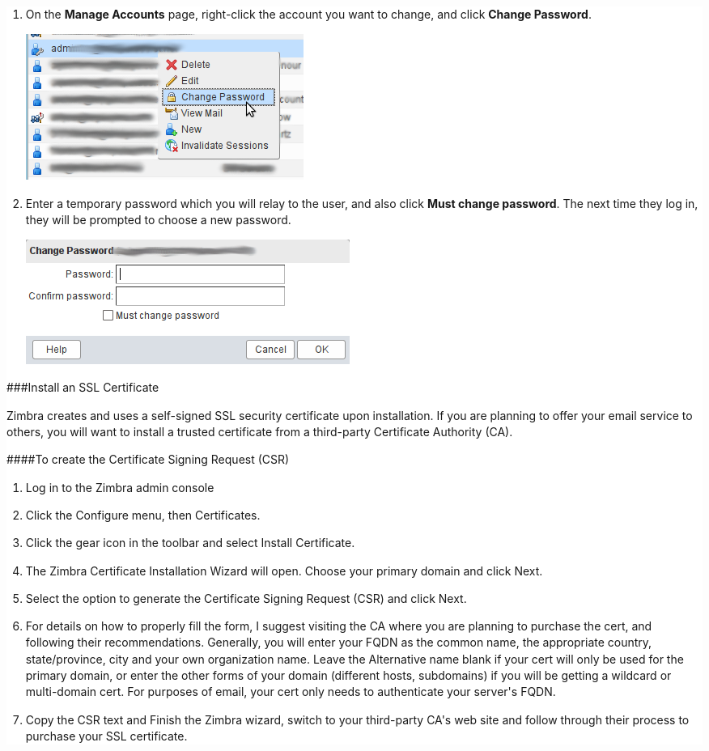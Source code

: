 1.  On the **Manage Accounts** page, right-click the account you want to change, and click **Change Password**. 

    ![Change a user password](/docs/assets/ContextChangePassword.png)

2.  Enter a temporary password which you will relay to the user, and also click **Must change password**. The next time they log in, they will be prompted to choose a new password.

    ![Change password dialog](/docs/assets/ChangePassword.png)

###Install an SSL Certificate

Zimbra creates and uses a self-signed SSL security certificate upon installation. If you are planning to offer your email service to others, you will want to install a trusted certificate from a third-party Certificate Authority (CA).

####To create the Certificate Signing Request (CSR)

1.  Log in to the Zimbra admin console

2.  Click the Configure menu, then Certificates.

3.  Click the gear icon in the toolbar and select Install Certificate.

4.  The Zimbra Certificate Installation Wizard will open. Choose your primary domain and click Next.

5.  Select the option to generate the Certificate Signing Request (CSR) and click Next.

6.  For details on how to properly fill the form, I suggest visiting the CA where you are planning to purchase the cert, and following their recommendations. Generally, you will enter your FQDN as the common name, the appropriate country, state/province, city and your own organization name. Leave the Alternative name blank if your cert will only be used for the primary domain, or enter the other forms of your domain (different hosts, subdomains) if you will be getting a wildcard or multi-domain cert. For purposes of email, your cert only needs to authenticate your server's FQDN.

7.  Copy the CSR text and Finish the Zimbra wizard, switch to your third-party CA's web site and follow through their process to purchase your SSL certificate.
